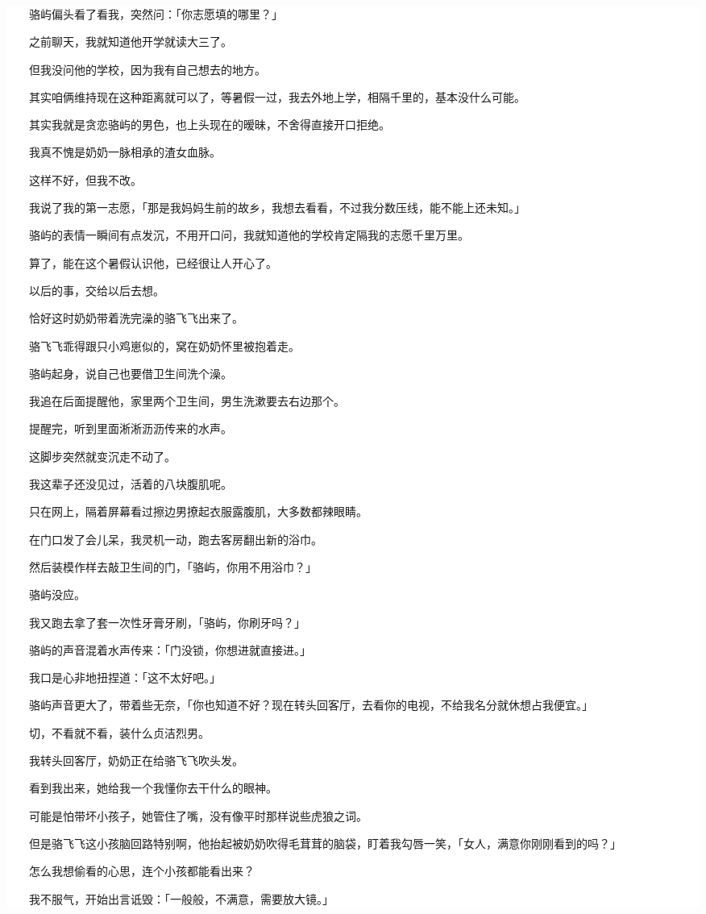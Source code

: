 &emsp;&emsp;骆屿偏头看了看我，突然问：「你志愿填的哪里？」  
  
&emsp;&emsp;之前聊天，我就知道他开学就读大三了。  
  
&emsp;&emsp;但我没问他的学校，因为我有自己想去的地方。  
  
&emsp;&emsp;其实咱俩维持现在这种距离就可以了，等暑假一过，我去外地上学，相隔千里的，基本没什么可能。  
  
&emsp;&emsp;其实我就是贪恋骆屿的男色，也上头现在的暧昧，不舍得直接开口拒绝。  
  
&emsp;&emsp;我真不愧是奶奶一脉相承的渣女血脉。  
  
&emsp;&emsp;这样不好，但我不改。  
  
&emsp;&emsp;我说了我的第一志愿，「那是我妈妈生前的故乡，我想去看看，不过我分数压线，能不能上还未知。」  
  
&emsp;&emsp;骆屿的表情一瞬间有点发沉，不用开口问，我就知道他的学校肯定隔我的志愿千里万里。  
  
&emsp;&emsp;算了，能在这个暑假认识他，已经很让人开心了。  
  
&emsp;&emsp;以后的事，交给以后去想。  
  
&emsp;&emsp;恰好这时奶奶带着洗完澡的骆飞飞出来了。  
  
&emsp;&emsp;骆飞飞乖得跟只小鸡崽似的，窝在奶奶怀里被抱着走。  
  
&emsp;&emsp;骆屿起身，说自己也要借卫生间洗个澡。  
  
&emsp;&emsp;我追在后面提醒他，家里两个卫生间，男生洗漱要去右边那个。  
  
&emsp;&emsp;提醒完，听到里面淅淅沥沥传来的水声。  
  
&emsp;&emsp;这脚步突然就变沉走不动了。  
  
&emsp;&emsp;我这辈子还没见过，活着的八块腹肌呢。  
  
&emsp;&emsp;只在网上，隔着屏幕看过擦边男撩起衣服露腹肌，大多数都辣眼睛。  
  
&emsp;&emsp;在门口发了会儿呆，我灵机一动，跑去客房翻出新的浴巾。  
  
&emsp;&emsp;然后装模作样去敲卫生间的门，「骆屿，你用不用浴巾？」  
  
&emsp;&emsp;骆屿没应。  
  
&emsp;&emsp;我又跑去拿了套一次性牙膏牙刷，「骆屿，你刷牙吗？」  
  
&emsp;&emsp;骆屿的声音混着水声传来：「门没锁，你想进就直接进。」  
  
&emsp;&emsp;我口是心非地扭捏道：「这不太好吧。」  
  
&emsp;&emsp;骆屿声音更大了，带着些无奈，「你也知道不好？现在转头回客厅，去看你的电视，不给我名分就休想占我便宜。」  
  
&emsp;&emsp;切，不看就不看，装什么贞洁烈男。  
  
&emsp;&emsp;我转头回客厅，奶奶正在给骆飞飞吹头发。  
  
&emsp;&emsp;看到我出来，她给我一个我懂你去干什么的眼神。  
  
&emsp;&emsp;可能是怕带坏小孩子，她管住了嘴，没有像平时那样说些虎狼之词。  
  
&emsp;&emsp;但是骆飞飞这小孩脑回路特别啊，他抬起被奶奶吹得毛茸茸的脑袋，盯着我勾唇一笑，「女人，满意你刚刚看到的吗？」  
  
&emsp;&emsp;怎么我想偷看的心思，连个小孩都能看出来？  
  
&emsp;&emsp;我不服气，开始出言诋毁：「一般般，不满意，需要放大镜。」  
  